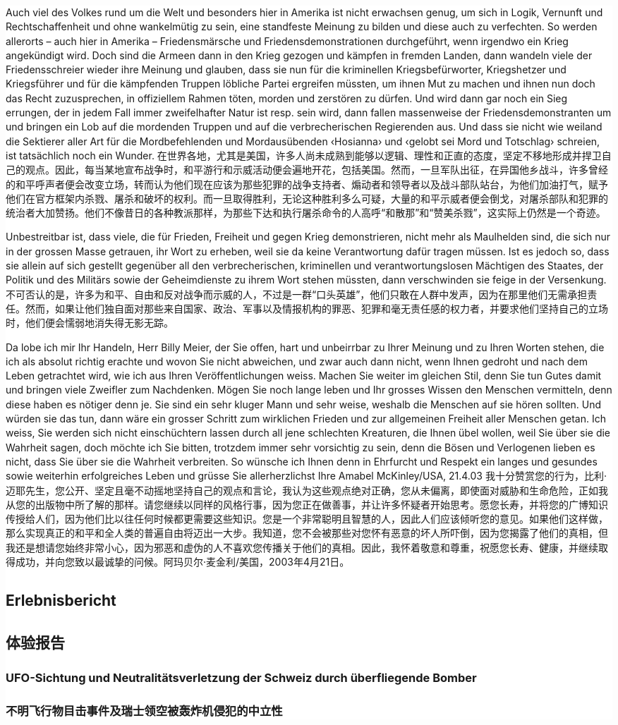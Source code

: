 Auch viel des Volkes rund um die Welt und besonders hier in Amerika ist nicht erwachsen genug, um sich in Logik, Vernunft und Rechtschaffenheit und ohne wankelmütig zu sein, eine standfeste Meinung zu bilden und diese auch zu verfechten. So werden allerorts – auch hier in Amerika – Friedensmärsche und Friedensdemonstrationen durchgeführt, wenn irgendwo ein Krieg angekündigt wird. Doch sind die Armeen dann in den Krieg gezogen und kämpfen in fremden Landen, dann wandeln viele der Friedensschreier wieder ihre Meinung und glauben, dass sie nun für die kriminellen Kriegsbefürworter, Kriegshetzer und Kriegsführer und für die kämpfenden Truppen löbliche Partei ergreifen müssten, um ihnen Mut zu machen und ihnen nun doch das Recht zuzusprechen, in offiziellem Rahmen töten, morden und zerstören zu dürfen. Und wird dann gar noch ein Sieg errungen, der in jedem Fall immer zweifelhafter Natur ist resp. sein wird, dann fallen massenweise der Friedensdemonstranten um und bringen ein Lob auf die mordenden Truppen und auf die verbrecherischen Regierenden aus. Und dass sie nicht wie weiland die Sektierer aller Art für die Mordbefehlenden und Mordausübenden ‹Hosianna› und ‹gelobt sei Mord und Totschlag› schreien, ist tatsächlich noch ein Wunder.
在世界各地，尤其是美国，许多人尚未成熟到能够以逻辑、理性和正直的态度，坚定不移地形成并捍卫自己的观点。因此，每当某地宣布战争时，和平游行和示威活动便会遍地开花，包括美国。然而，一旦军队出征，在异国他乡战斗，许多曾经的和平呼声者便会改变立场，转而认为他们现在应该为那些犯罪的战争支持者、煽动者和领导者以及战斗部队站台，为他们加油打气，赋予他们在官方框架内杀戮、屠杀和破坏的权利。而一旦取得胜利，无论这种胜利多么可疑，大量的和平示威者便会倒戈，对屠杀部队和犯罪的统治者大加赞扬。他们不像昔日的各种教派那样，为那些下达和执行屠杀命令的人高呼“和散那”和“赞美杀戮”，这实际上仍然是一个奇迹。

Unbestreitbar ist, dass viele, die für Frieden, Freiheit und gegen Krieg demonstrieren, nicht mehr als Maulhelden sind, die sich nur in der grossen Masse getrauen, ihr Wort zu erheben, weil sie da keine Verantwortung dafür tragen müssen. Ist es jedoch so, dass sie allein auf sich gestellt gegenüber all den verbrecherischen, kriminellen und verantwortungslosen Mächtigen des Staates, der Politik und des Militärs sowie der Geheimdienste zu ihrem Wort stehen müssten, dann verschwinden sie feige in der Versenkung.
不可否认的是，许多为和平、自由和反对战争而示威的人，不过是一群“口头英雄”，他们只敢在人群中发声，因为在那里他们无需承担责任。然而，如果让他们独自面对那些来自国家、政治、军事以及情报机构的罪恶、犯罪和毫无责任感的权力者，并要求他们坚持自己的立场时，他们便会懦弱地消失得无影无踪。

Da lobe ich mir Ihr Handeln, Herr Billy Meier, der Sie offen, hart und unbeirrbar zu Ihrer Meinung und zu Ihren Worten stehen, die ich als absolut richtig erachte und wovon Sie nicht abweichen, und zwar auch dann nicht, wenn Ihnen gedroht und nach dem Leben getrachtet wird, wie ich aus Ihren Veröffentlichungen weiss. Machen Sie weiter im gleichen Stil, denn Sie tun Gutes damit und bringen viele Zweifler zum Nachdenken. Mögen Sie noch lange leben und Ihr grosses Wissen den Menschen vermitteln, denn diese haben es nötiger denn je. Sie sind ein sehr kluger Mann und sehr weise, weshalb die Menschen auf sie hören sollten. Und würden sie das tun, dann wäre ein grosser Schritt zum wirklichen Frieden und zur allgemeinen Freiheit aller Menschen getan. Ich weiss, Sie werden sich nicht einschüchtern lassen durch all jene schlechten Kreaturen, die Ihnen übel wollen, weil Sie über sie die Wahrheit sagen, doch möchte ich Sie bitten, trotzdem immer sehr vorsichtig zu sein, denn die Bösen und Verlogenen lieben es nicht, dass Sie über sie die Wahrheit verbreiten. So wünsche ich Ihnen denn in Ehrfurcht und Respekt ein langes und gesundes sowie weiterhin erfolgreiches Leben und grüsse Sie allerherzlichst Ihre Amabel McKinley/USA, 21.4.03
我十分赞赏您的行为，比利·迈耶先生，您公开、坚定且毫不动摇地坚持自己的观点和言论，我认为这些观点绝对正确，您从未偏离，即使面对威胁和生命危险，正如我从您的出版物中所了解的那样。请您继续以同样的风格行事，因为您正在做善事，并让许多怀疑者开始思考。愿您长寿，并将您的广博知识传授给人们，因为他们比以往任何时候都更需要这些知识。您是一个非常聪明且智慧的人，因此人们应该倾听您的意见。如果他们这样做，那么实现真正的和平和全人类的普遍自由将迈出一大步。我知道，您不会被那些对您怀有恶意的坏人所吓倒，因为您揭露了他们的真相，但我还是想请您始终非常小心，因为邪恶和虚伪的人不喜欢您传播关于他们的真相。因此，我怀着敬意和尊重，祝愿您长寿、健康，并继续取得成功，并向您致以最诚挚的问候。阿玛贝尔·麦金利/美国，2003年4月21日。

## Erlebnisbericht
## 体验报告

### UFO-Sichtung und Neutralitätsverletzung der Schweiz durch überfliegende Bomber
### 不明飞行物目击事件及瑞士领空被轰炸机侵犯的中立性
